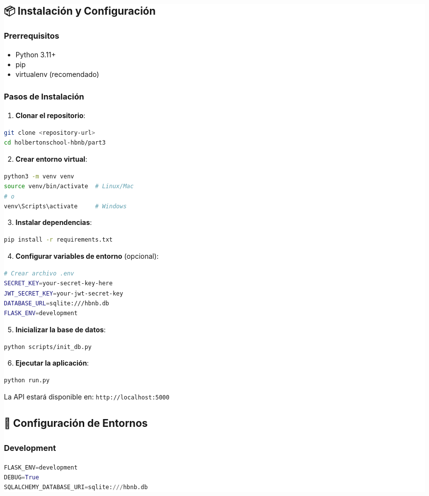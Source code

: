 ## 📦 Instalación y Configuración

### Prerrequisitos

- Python 3.11+
- pip
- virtualenv (recomendado)

### Pasos de Instalación

1. **Clonar el repositorio**:
```bash
git clone <repository-url>
cd holbertonschool-hbnb/part3
```

2. **Crear entorno virtual**:
```bash
python3 -m venv venv
source venv/bin/activate  # Linux/Mac
# o
venv\Scripts\activate     # Windows
```

3. **Instalar dependencias**:
```bash
pip install -r requirements.txt
```

4. **Configurar variables de entorno** (opcional):
```bash
# Crear archivo .env
SECRET_KEY=your-secret-key-here
JWT_SECRET_KEY=your-jwt-secret-key
DATABASE_URL=sqlite:///hbnb.db
FLASK_ENV=development
```

5. **Inicializar la base de datos**:
```bash
python scripts/init_db.py
```

6. **Ejecutar la aplicación**:
```bash
python run.py
```

La API estará disponible en: `http://localhost:5000`

## 🔧 Configuración de Entornos

### Development
```python
FLASK_ENV=development
DEBUG=True
SQLALCHEMY_DATABASE_URI=sqlite:///hbnb.db
```

